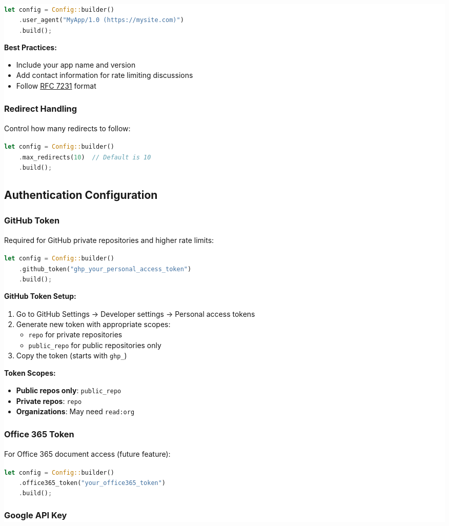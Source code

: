 ```rust
let config = Config::builder()
    .user_agent("MyApp/1.0 (https://mysite.com)")
    .build();
```

**Best Practices:**
- Include your app name and version
- Add contact information for rate limiting discussions
- Follow [RFC 7231](https://tools.ietf.org/html/rfc7231#section-5.5.3) format

### Redirect Handling

Control how many redirects to follow:

```rust
let config = Config::builder()
    .max_redirects(10)  // Default is 10
    .build();
```

## Authentication Configuration

### GitHub Token

Required for GitHub private repositories and higher rate limits:

```rust
let config = Config::builder()
    .github_token("ghp_your_personal_access_token")
    .build();
```

**GitHub Token Setup:**
1. Go to GitHub Settings → Developer settings → Personal access tokens
2. Generate new token with appropriate scopes:
   - `repo` for private repositories
   - `public_repo` for public repositories only
3. Copy the token (starts with `ghp_`)

**Token Scopes:**
- **Public repos only**: `public_repo`
- **Private repos**: `repo`
- **Organizations**: May need `read:org`

### Office 365 Token

For Office 365 document access (future feature):

```rust
let config = Config::builder()
    .office365_token("your_office365_token")
    .build();
```

### Google API Key
